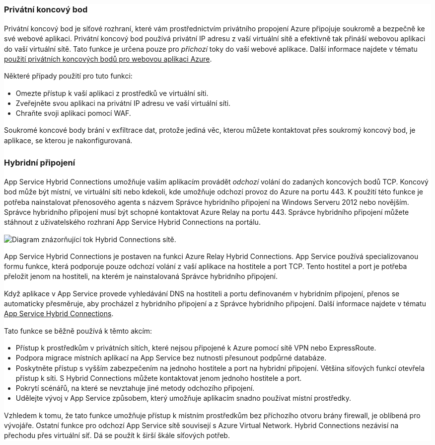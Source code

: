 ### <a name="private-endpoint"></a>Privátní koncový bod

Privátní koncový bod je síťové rozhraní, které vám prostřednictvím privátního propojení Azure připojuje soukromě a bezpečně ke své webové aplikaci. Privátní koncový bod používá privátní IP adresu z vaší virtuální sítě a efektivně tak přináší webovou aplikaci do vaší virtuální sítě. Tato funkce je určena pouze pro *příchozí* toky do vaší webové aplikace.
Další informace najdete v tématu [použití privátních koncových bodů pro webovou aplikaci Azure][privateendpoints].

Některé případy použití pro tuto funkci:

* Omezte přístup k vaší aplikaci z prostředků ve virtuální síti. 
* Zveřejněte svou aplikaci na privátní IP adresu ve vaší virtuální síti. 
* Chraňte svoji aplikaci pomocí WAF.

Soukromé koncové body brání v exfiltrace dat, protože jediná věc, kterou můžete kontaktovat přes soukromý koncový bod, je aplikace, se kterou je nakonfigurovaná. 
 
### <a name="hybrid-connections"></a>Hybridní připojení

App Service Hybrid Connections umožňuje vašim aplikacím provádět *odchozí* volání do zadaných koncových bodů TCP. Koncový bod může být místní, ve virtuální síti nebo kdekoli, kde umožňuje odchozí provoz do Azure na portu 443. K použití této funkce je potřeba nainstalovat přenosového agenta s názvem Správce hybridního připojení na Windows Serveru 2012 nebo novějším. Správce hybridního připojení musí být schopné kontaktovat Azure Relay na portu 443. Správce hybridního připojení můžete stáhnout z uživatelského rozhraní App Service Hybrid Connections na portálu. 

![Diagram znázorňující tok Hybrid Connections sítě.](media/networking-features/hybrid-connections.png)

App Service Hybrid Connections je postaven na funkci Azure Relay Hybrid Connections. App Service používá specializovanou formu funkce, která podporuje pouze odchozí volání z vaší aplikace na hostitele a port TCP. Tento hostitel a port je potřeba přeložit jenom na hostiteli, na kterém je nainstalovaná Správce hybridního připojení. 

Když aplikace v App Service provede vyhledávání DNS na hostiteli a portu definovaném v hybridním připojení, přenos se automaticky přesměruje, aby procházel z hybridního připojení a z Správce hybridního připojení. Další informace najdete v tématu [App Service Hybrid Connections][hybridconn].

Tato funkce se běžně používá k těmto akcím:

* Přístup k prostředkům v privátních sítích, které nejsou připojené k Azure pomocí sítě VPN nebo ExpressRoute.
* Podpora migrace místních aplikací na App Service bez nutnosti přesunout podpůrné databáze.  
* Poskytněte přístup s vyšším zabezpečením na jednoho hostitele a port na hybridní připojení. Většina síťových funkcí otevřela přístup k síti. S Hybrid Connections můžete kontaktovat jenom jednoho hostitele a port.
* Pokrytí scénářů, na které se nevztahuje jiné metody odchozího připojení.
* Udělejte vývoj v App Service způsobem, který umožňuje aplikacím snadno používat místní prostředky. 

Vzhledem k tomu, že tato funkce umožňuje přístup k místním prostředkům bez příchozího otvoru brány firewall, je oblíbená pro vývojáře. Ostatní funkce pro odchozí App Service sítě souvisejí s Azure Virtual Network. Hybrid Connections nezávisí na přechodu přes virtuální síť. Dá se použít k širší škále síťových potřeb. 


[appassignedaddress]: ./configure-ssl-certificate.md
[iprestrictions]: ./app-service-ip-restrictions.md
[serviceendpoints]: ./app-service-ip-restrictions.md
[hybridconn]: ./app-service-hybrid-connections.md
[vnetintegrationp2s]: ./web-sites-integrate-with-vnet.md
[vnetintegration]: ./web-sites-integrate-with-vnet.md
[networkinfo]: ./environment/network-info.md
[appgwserviceendpoints]: ./networking/app-gateway-with-service-endpoints.md
[privateendpoints]: ./networking/private-endpoint.md
